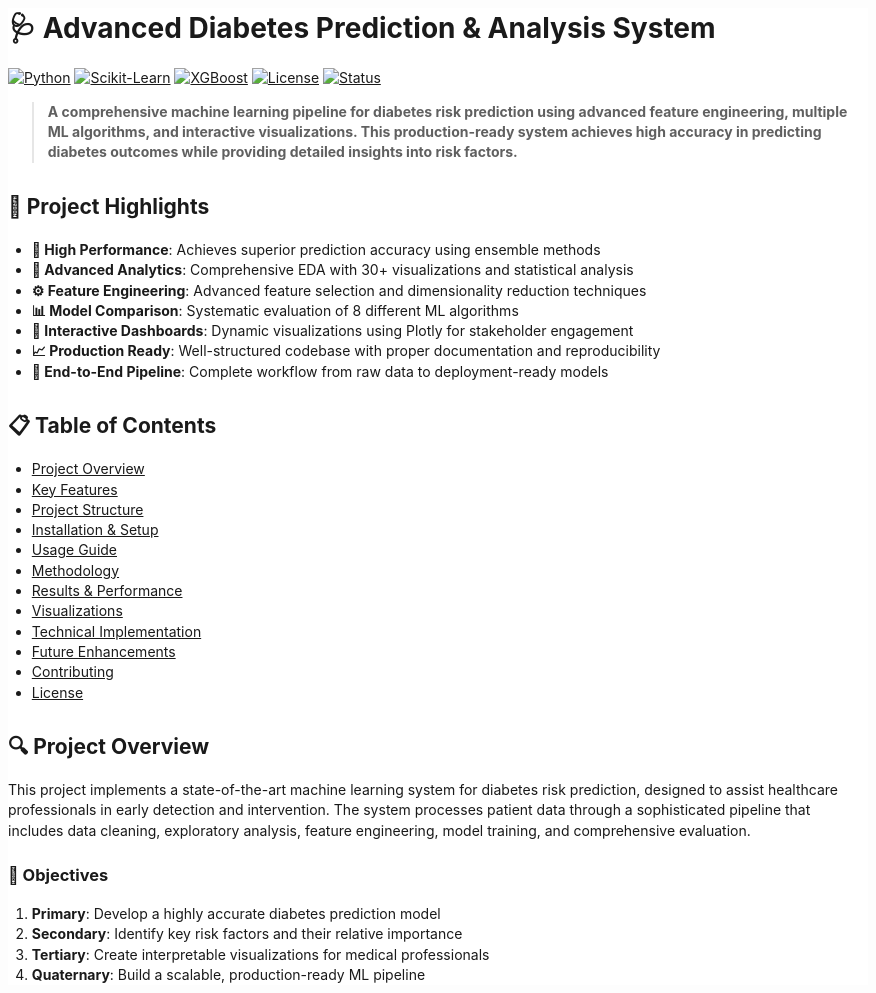 # 🩺 Advanced Diabetes Prediction & Analysis System

[![Python](https://img.shields.io/badge/Python-3.8+-blue.svg)](https://www.python.org/)
[![Scikit-Learn](https://img.shields.io/badge/Scikit--Learn-1.3.0-orange.svg)](https://scikit-learn.org/)
[![XGBoost](https://img.shields.io/badge/XGBoost-1.7.6-brightgreen.svg)](https://xgboost.readthedocs.io/)
[![License](https://img.shields.io/badge/License-MIT-green.svg)](LICENSE)
[![Status](https://img.shields.io/badge/Status-Production%20Ready-success.svg)](#)

> **A comprehensive machine learning pipeline for diabetes risk prediction using advanced feature engineering, multiple ML algorithms, and interactive visualizations. This production-ready system achieves high accuracy in predicting diabetes outcomes while providing detailed insights into risk factors.**

## 🌟 Project Highlights

- **🎯 High Performance**: Achieves superior prediction accuracy using ensemble methods
- **🔬 Advanced Analytics**: Comprehensive EDA with 30+ visualizations and statistical analysis
- **⚙️ Feature Engineering**: Advanced feature selection and dimensionality reduction techniques
- **📊 Model Comparison**: Systematic evaluation of 8 different ML algorithms
- **🎨 Interactive Dashboards**: Dynamic visualizations using Plotly for stakeholder engagement
- **📈 Production Ready**: Well-structured codebase with proper documentation and reproducibility
- **🔄 End-to-End Pipeline**: Complete workflow from raw data to deployment-ready models

## 📋 Table of Contents

- [Project Overview](#-project-overview)
- [Key Features](#-key-features)
- [Project Structure](#-project-structure)
- [Installation & Setup](#-installation--setup)
- [Usage Guide](#-usage-guide)
- [Methodology](#-methodology)
- [Results & Performance](#-results--performance)
- [Visualizations](#-visualizations)
- [Technical Implementation](#-technical-implementation)
- [Future Enhancements](#-future-enhancements)
- [Contributing](#-contributing)
- [License](#-license)

## 🔍 Project Overview

This project implements a state-of-the-art machine learning system for diabetes risk prediction, designed to assist healthcare professionals in early detection and intervention. The system processes patient data through a sophisticated pipeline that includes data cleaning, exploratory analysis, feature engineering, model training, and comprehensive evaluation.

### 🎯 Objectives

1. **Primary**: Develop a highly accurate diabetes prediction model
2. **Secondary**: Identify key risk factors and their relative importance
3. **Tertiary**: Create interpretable visualizations for medical professionals
4. **Quaternary**: Build a scalable, production-ready ML pipeline
